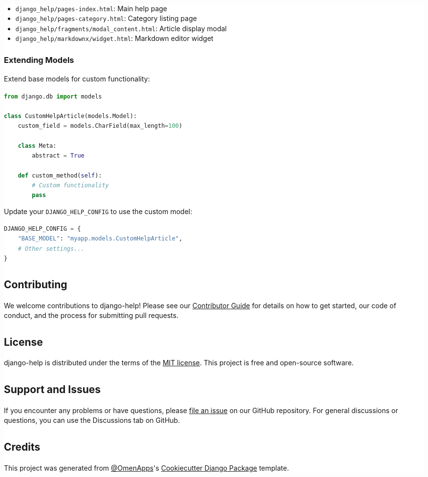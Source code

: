 - `django_help/pages-index.html`: Main help page
- `django_help/pages-category.html`: Category listing page
- `django_help/fragments/modal_content.html`: Article display modal
- `django_help/markdownx/widget.html`: Markdown editor widget

### Extending Models

Extend base models for custom functionality:

```python
from django.db import models

class CustomHelpArticle(models.Model):
    custom_field = models.CharField(max_length=100)

    class Meta:
        abstract = True

    def custom_method(self):
        # Custom functionality
        pass
```

Update your `DJANGO_HELP_CONFIG` to use the custom model:

```python
DJANGO_HELP_CONFIG = {
    "BASE_MODEL": "myapp.models.CustomHelpArticle",
    # Other settings...
}
```

## Contributing

We welcome contributions to django-help! Please see our [Contributor Guide] for details on how to get started, our code of conduct, and the process for submitting pull requests.

## License

django-help is distributed under the terms of the [MIT license][license]. This project is free and open-source software.

## Support and Issues

If you encounter any problems or have questions, please [file an issue] on our GitHub repository. For general discussions or questions, you can use the Discussions tab on GitHub.

## Credits

This project was generated from [@OmenApps]'s [Cookiecutter Django Package] template.

[@omenapps]: https://github.com/OmenApps
[pypi]: https://pypi.org/
[cookiecutter django package]: https://github.com/OmenApps/cookiecutter-django-package
[file an issue]: https://github.com/OmenApps/django-help/issues
[pip]: https://pip.pypa.io/
[license]: https://github.com/OmenApps/django-help/blob/main/LICENSE
[contributor guide]: https://github.com/OmenApps/django-help/blob/main/CONTRIBUTING.md
[command-line reference]: https://django-help.readthedocs.io/en/latest/usage.html
[translations documentation]: https://docs.djangoproject.com/en/stable/topics/i18n/translation/


[pypi status]: https://pypi.org/project/django-help/
[read the docs]: https://django-help.readthedocs.io/
[tests]: https://github.com/OmenApps/django-help/actions?workflow=Tests
[codecov]: https://app.codecov.io/gh/jacklinke/django-help
[pre-commit]: https://github.com/pre-commit/pre-commit
[black]: https://github.com/psf/black